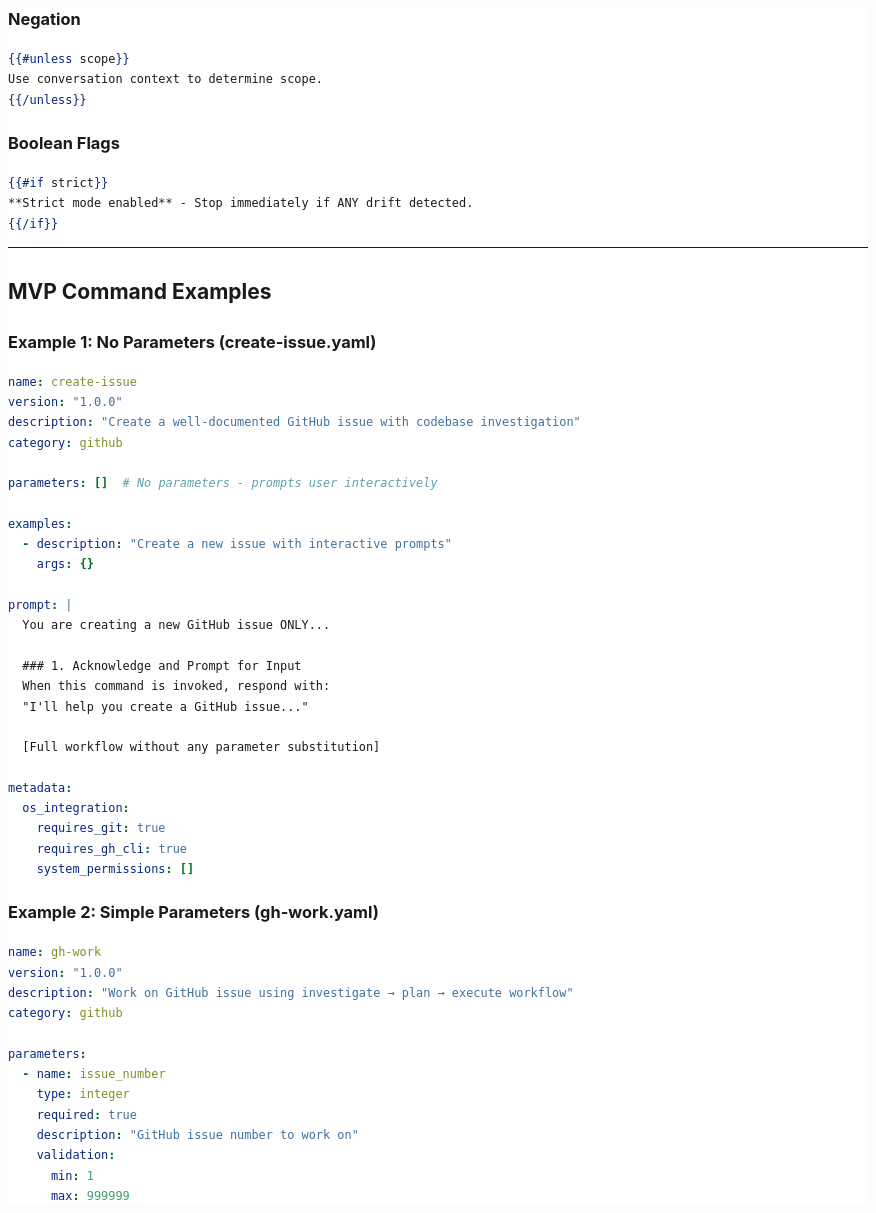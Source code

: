 ### Negation
```handlebars
{{#unless scope}}
Use conversation context to determine scope.
{{/unless}}
```

### Boolean Flags
```handlebars
{{#if strict}}
**Strict mode enabled** - Stop immediately if ANY drift detected.
{{/if}}
```

---

## MVP Command Examples

### Example 1: No Parameters (create-issue.yaml)

```yaml
name: create-issue
version: "1.0.0"
description: "Create a well-documented GitHub issue with codebase investigation"
category: github

parameters: []  # No parameters - prompts user interactively

examples:
  - description: "Create a new issue with interactive prompts"
    args: {}

prompt: |
  You are creating a new GitHub issue ONLY...

  ### 1. Acknowledge and Prompt for Input
  When this command is invoked, respond with:
  "I'll help you create a GitHub issue..."

  [Full workflow without any parameter substitution]

metadata:
  os_integration:
    requires_git: true
    requires_gh_cli: true
    system_permissions: []
```

### Example 2: Simple Parameters (gh-work.yaml)

```yaml
name: gh-work
version: "1.0.0"
description: "Work on GitHub issue using investigate → plan → execute workflow"
category: github

parameters:
  - name: issue_number
    type: integer
    required: true
    description: "GitHub issue number to work on"
    validation:
      min: 1
      max: 999999
```